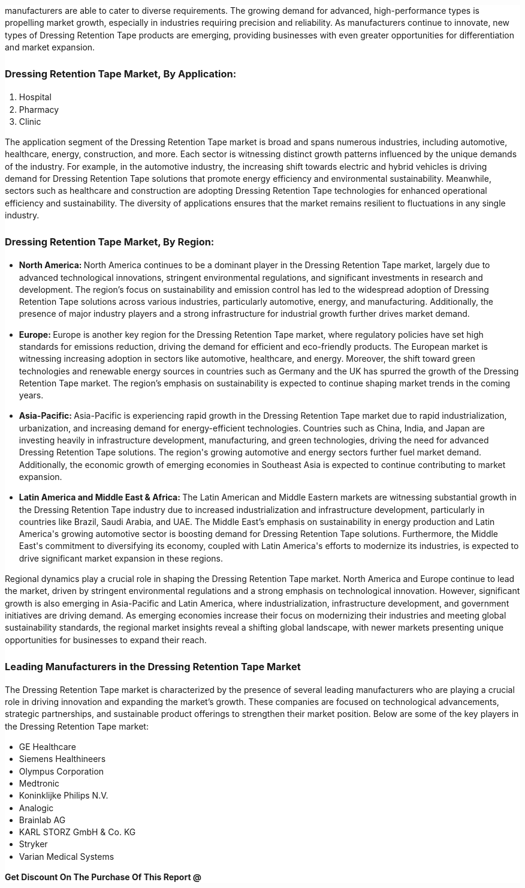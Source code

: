manufacturers are able to cater to diverse requirements. The growing demand for advanced, high-performance types is propelling market growth, especially in industries requiring precision and reliability. As manufacturers continue to innovate, new types of Dressing Retention Tape products are emerging, providing businesses with even greater opportunities for differentiation and market expansion.</p><h3>Dressing Retention Tape Market,&nbsp;By Application:</h3><ol><li>Hospital<li> Pharmacy<li> Clinic</li></ol><p>The application segment of the Dressing Retention Tape market is broad and spans numerous industries, including automotive, healthcare, energy, construction, and more. Each sector is witnessing distinct growth patterns influenced by the unique demands of the industry. For example, in the automotive industry, the increasing shift towards electric and hybrid vehicles is driving demand for Dressing Retention Tape solutions that promote energy efficiency and environmental sustainability. Meanwhile, sectors such as healthcare and construction are adopting Dressing Retention Tape technologies for enhanced operational efficiency and sustainability. The diversity of applications ensures that the market remains resilient to fluctuations in any single industry.</p><h3>Dressing Retention Tape Market, By Region:</h3><ul><li><p><strong>North America:&nbsp;</strong>North America continues to be a dominant player in the Dressing Retention Tape market, largely due to advanced technological innovations, stringent environmental regulations, and significant investments in research and development. The region&rsquo;s focus on sustainability and emission control has led to the widespread adoption of Dressing Retention Tape solutions across various industries, particularly automotive, energy, and manufacturing. Additionally, the presence of major industry players and a strong infrastructure for industrial growth further drives market demand.</p></li><li><p><strong><strong>Europe:&nbsp;</strong></strong>Europe is another key region for the Dressing Retention Tape market, where regulatory policies have set high standards for emissions reduction, driving the demand for efficient and eco-friendly products. The European market is witnessing increasing adoption in sectors like automotive, healthcare, and energy. Moreover, the shift toward green technologies and renewable energy sources in countries such as Germany and the UK has spurred the growth of the Dressing Retention Tape market. The region&rsquo;s emphasis on sustainability is expected to continue shaping market trends in the coming years.</p></li><li><p><strong><strong>Asia-Pacific:&nbsp;</strong></strong>Asia-Pacific is experiencing rapid growth in the Dressing Retention Tape market due to rapid industrialization, urbanization, and increasing demand for energy-efficient technologies. Countries such as China, India, and Japan are investing heavily in infrastructure development, manufacturing, and green technologies, driving the need for advanced Dressing Retention Tape solutions. The region's growing automotive and energy sectors further fuel market demand. Additionally, the economic growth of emerging economies in Southeast Asia is expected to continue contributing to market expansion.</p></li><li><p><strong><strong>Latin America and Middle East &amp; Africa:&nbsp;</strong></strong>The Latin American and Middle Eastern markets are witnessing substantial growth in the Dressing Retention Tape industry due to increased industrialization and infrastructure development, particularly in countries like Brazil, Saudi Arabia, and UAE. The Middle East&rsquo;s emphasis on sustainability in energy production and Latin America's growing automotive sector is boosting demand for Dressing Retention Tape solutions. Furthermore, the Middle East's commitment to diversifying its economy, coupled with Latin America's efforts to modernize its industries, is expected to drive significant market expansion in these regions.</p></li></ul><p>Regional dynamics play a crucial role in shaping the Dressing Retention Tape market. North America and Europe continue to lead the market, driven by stringent environmental regulations and a strong emphasis on technological innovation. However, significant growth is also emerging in Asia-Pacific and Latin America, where industrialization, infrastructure development, and government initiatives are driving demand. As emerging economies increase their focus on modernizing their industries and meeting global sustainability standards, the regional market insights reveal a shifting global landscape, with newer markets presenting unique opportunities for businesses to expand their reach.</p><h3><strong>Leading Manufacturers in the Dressing Retention Tape Market</strong></h3><p>The Dressing Retention Tape market is characterized by the presence of several leading manufacturers who are playing a crucial role in driving innovation and expanding the market&rsquo;s growth. These companies are focused on technological advancements, strategic partnerships, and sustainable product offerings to strengthen their market position. Below are some of the key players in the Dressing Retention Tape market:</p></div><div class="article-main__content" data-test-id="publishing-text-block"><ul><li><span class=""> GE Healthcare<li> Siemens Healthineers<li> Olympus Corporation<li> Medtronic<li> Koninklijke Philips N.V.<li> Analogic<li> Brainlab AG<li> KARL STORZ GmbH & Co. KG<li> Stryker<li> Varian Medical Systems</span></li></ul></div><div class="article-main__content" data-test-id="publishing-text-block"><p><span class="font-[700]"><strong>Get Discount On The Purchase Of This Report @</strong>